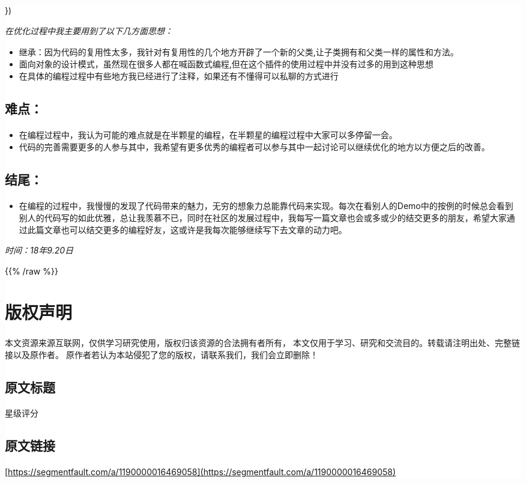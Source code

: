 })</code></pre><p><em>&#x5728;&#x4F18;&#x5316;&#x8FC7;&#x7A0B;&#x4E2D;&#x6211;&#x4E3B;&#x8981;&#x7528;&#x5230;&#x4E86;&#x4EE5;&#x4E0B;&#x51E0;&#x65B9;&#x9762;&#x601D;&#x60F3;&#xFF1A;</em></p><ul><li>&#x7EE7;&#x627F;&#xFF1A;&#x56E0;&#x4E3A;&#x4EE3;&#x7801;&#x7684;&#x590D;&#x7528;&#x6027;&#x592A;&#x591A;&#xFF0C;&#x6211;&#x9488;&#x5BF9;&#x6709;&#x590D;&#x7528;&#x6027;&#x7684;&#x51E0;&#x4E2A;&#x5730;&#x65B9;&#x5F00;&#x8F9F;&#x4E86;&#x4E00;&#x4E2A;&#x65B0;&#x7684;&#x7236;&#x7C7B;,&#x8BA9;&#x5B50;&#x7C7B;&#x62E5;&#x6709;&#x548C;&#x7236;&#x7C7B;&#x4E00;&#x6837;&#x7684;&#x5C5E;&#x6027;&#x548C;&#x65B9;&#x6CD5;&#x3002;</li><li>&#x9762;&#x5411;&#x5BF9;&#x8C61;&#x7684;&#x8BBE;&#x8BA1;&#x6A21;&#x5F0F;&#xFF0C;&#x867D;&#x7136;&#x73B0;&#x5728;&#x5F88;&#x591A;&#x4EBA;&#x90FD;&#x5728;&#x558A;&#x51FD;&#x6570;&#x5F0F;&#x7F16;&#x7A0B;,&#x4F46;&#x5728;&#x8FD9;&#x4E2A;&#x63D2;&#x4EF6;&#x7684;&#x4F7F;&#x7528;&#x8FC7;&#x7A0B;&#x4E2D;&#x5E76;&#x6CA1;&#x6709;&#x8FC7;&#x591A;&#x7684;&#x7528;&#x5230;&#x8FD9;&#x79CD;&#x601D;&#x60F3;</li><li>&#x5728;&#x5177;&#x4F53;&#x7684;&#x7F16;&#x7A0B;&#x8FC7;&#x7A0B;&#x4E2D;&#x6709;&#x4E9B;&#x5730;&#x65B9;&#x6211;&#x5DF2;&#x7ECF;&#x8FDB;&#x884C;&#x4E86;&#x6CE8;&#x91CA;&#xFF0C;&#x5982;&#x679C;&#x8FD8;&#x6709;&#x4E0D;&#x61C2;&#x5F97;&#x53EF;&#x4EE5;&#x79C1;&#x804A;&#x7684;&#x65B9;&#x5F0F;&#x8FDB;&#x884C;</li></ul><h2 id="articleHeader0">&#x96BE;&#x70B9;&#xFF1A;</h2><ul><li>&#x5728;&#x7F16;&#x7A0B;&#x8FC7;&#x7A0B;&#x4E2D;&#xFF0C;&#x6211;&#x8BA4;&#x4E3A;&#x53EF;&#x80FD;&#x7684;&#x96BE;&#x70B9;&#x5C31;&#x662F;&#x5728;&#x534A;&#x9897;&#x661F;&#x7684;&#x7F16;&#x7A0B;&#xFF0C;&#x5728;&#x534A;&#x9897;&#x661F;&#x7684;&#x7F16;&#x7A0B;&#x8FC7;&#x7A0B;&#x4E2D;&#x5927;&#x5BB6;&#x53EF;&#x4EE5;&#x591A;&#x505C;&#x7559;&#x4E00;&#x4F1A;&#x3002;</li><li>&#x4EE3;&#x7801;&#x7684;&#x5B8C;&#x5584;&#x9700;&#x8981;&#x66F4;&#x591A;&#x7684;&#x4EBA;&#x53C2;&#x4E0E;&#x5176;&#x4E2D;&#xFF0C;&#x6211;&#x5E0C;&#x671B;&#x6709;&#x66F4;&#x591A;&#x4F18;&#x79C0;&#x7684;&#x7F16;&#x7A0B;&#x8005;&#x53EF;&#x4EE5;&#x53C2;&#x4E0E;&#x5176;&#x4E2D;&#x4E00;&#x8D77;&#x8BA8;&#x8BBA;&#x53EF;&#x4EE5;&#x7EE7;&#x7EED;&#x4F18;&#x5316;&#x7684;&#x5730;&#x65B9;&#x4EE5;&#x65B9;&#x4FBF;&#x4E4B;&#x540E;&#x7684;&#x6539;&#x5584;&#x3002;</li></ul><h2 id="articleHeader1">&#x7ED3;&#x5C3E;&#xFF1A;</h2><ul><li>&#x5728;&#x7F16;&#x7A0B;&#x7684;&#x8FC7;&#x7A0B;&#x4E2D;&#xFF0C;&#x6211;&#x6162;&#x6162;&#x7684;&#x53D1;&#x73B0;&#x4E86;&#x4EE3;&#x7801;&#x5E26;&#x6765;&#x7684;&#x9B45;&#x529B;&#xFF0C;&#x65E0;&#x7A77;&#x7684;&#x60F3;&#x8C61;&#x529B;&#x603B;&#x80FD;&#x9760;&#x4EE3;&#x7801;&#x6765;&#x5B9E;&#x73B0;&#x3002;&#x6BCF;&#x6B21;&#x5728;&#x770B;&#x522B;&#x4EBA;&#x7684;Demo&#x4E2D;&#x7684;&#x6309;&#x4F8B;&#x7684;&#x65F6;&#x5019;&#x603B;&#x4F1A;&#x770B;&#x5230;&#x522B;&#x4EBA;&#x7684;&#x4EE3;&#x7801;&#x5199;&#x7684;&#x5982;&#x6B64;&#x4F18;&#x96C5;&#xFF0C;&#x603B;&#x8BA9;&#x6211;&#x7FA1;&#x6155;&#x4E0D;&#x5DF2;&#xFF0C;&#x540C;&#x65F6;&#x5728;&#x793E;&#x533A;&#x7684;&#x53D1;&#x5C55;&#x8FC7;&#x7A0B;&#x4E2D;&#xFF0C;&#x6211;&#x6BCF;&#x5199;&#x4E00;&#x7BC7;&#x6587;&#x7AE0;&#x4E5F;&#x4F1A;&#x6216;&#x591A;&#x6216;&#x5C11;&#x7684;&#x7ED3;&#x4EA4;&#x66F4;&#x591A;&#x7684;&#x670B;&#x53CB;&#xFF0C;&#x5E0C;&#x671B;&#x5927;&#x5BB6;&#x901A;&#x8FC7;&#x6B64;&#x7BC7;&#x6587;&#x7AE0;&#x4E5F;&#x53EF;&#x4EE5;&#x7ED3;&#x4EA4;&#x66F4;&#x591A;&#x7684;&#x7F16;&#x7A0B;&#x597D;&#x53CB;&#xFF0C;&#x8FD9;&#x6216;&#x8BB8;&#x662F;&#x6211;&#x6BCF;&#x6B21;&#x80FD;&#x591F;&#x7EE7;&#x7EED;&#x5199;&#x4E0B;&#x53BB;&#x6587;&#x7AE0;&#x7684;&#x52A8;&#x529B;&#x5427;&#x3002;</li></ul><p><em>&#x65F6;&#x95F4;&#xFF1A;18&#x5E74;9.20&#x65E5;</em></p>
{{% /raw %}}

# 版权声明
本文资源来源互联网，仅供学习研究使用，版权归该资源的合法拥有者所有，
本文仅用于学习、研究和交流目的。转载请注明出处、完整链接以及原作者。
原作者若认为本站侵犯了您的版权，请联系我们，我们会立即删除！

## 原文标题
星级评分

## 原文链接
[https://segmentfault.com/a/1190000016469058](https://segmentfault.com/a/1190000016469058)

